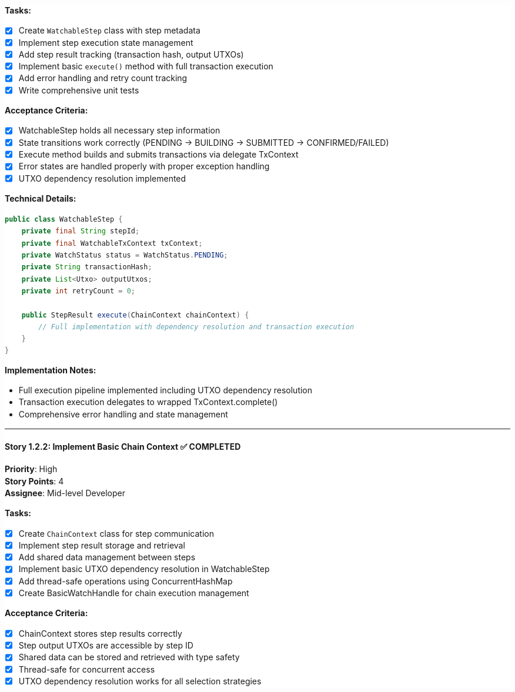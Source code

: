 **Tasks:**
- [x] Create `WatchableStep` class with step metadata
- [x] Implement step execution state management
- [x] Add step result tracking (transaction hash, output UTXOs)
- [x] Implement basic `execute()` method with full transaction execution
- [x] Add error handling and retry count tracking
- [x] Write comprehensive unit tests

**Acceptance Criteria:**
- [x] WatchableStep holds all necessary step information
- [x] State transitions work correctly (PENDING → BUILDING → SUBMITTED → CONFIRMED/FAILED)
- [x] Execute method builds and submits transactions via delegate TxContext
- [x] Error states are handled properly with proper exception handling
- [x] UTXO dependency resolution implemented

**Technical Details:**
```java
public class WatchableStep {
    private final String stepId;
    private final WatchableTxContext txContext;
    private WatchStatus status = WatchStatus.PENDING;
    private String transactionHash;
    private List<Utxo> outputUtxos;
    private int retryCount = 0;
    
    public StepResult execute(ChainContext chainContext) {
        // Full implementation with dependency resolution and transaction execution
    }
}
```

**Implementation Notes:**
- Full execution pipeline implemented including UTXO dependency resolution
- Transaction execution delegates to wrapped TxContext.complete()
- Comprehensive error handling and state management

---

#### **Story 1.2.2: Implement Basic Chain Context** ✅ **COMPLETED**
**Priority**: High  
**Story Points**: 4  
**Assignee**: Mid-level Developer

**Tasks:**
- [x] Create `ChainContext` class for step communication
- [x] Implement step result storage and retrieval
- [x] Add shared data management between steps
- [x] Implement basic UTXO dependency resolution in WatchableStep
- [x] Add thread-safe operations using ConcurrentHashMap
- [x] Create BasicWatchHandle for chain execution management

**Acceptance Criteria:**
- [x] ChainContext stores step results correctly
- [x] Step output UTXOs are accessible by step ID
- [x] Shared data can be stored and retrieved with type safety
- [x] Thread-safe for concurrent access
- [x] UTXO dependency resolution works for all selection strategies
